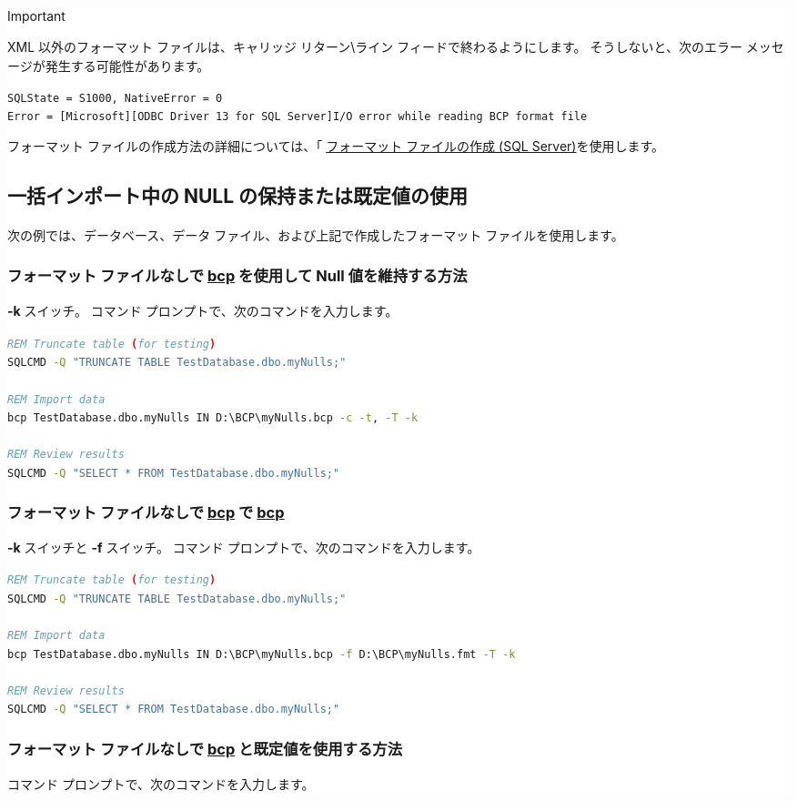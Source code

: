 > [!IMPORTANT]
> XML 以外のフォーマット ファイルは、キャリッジ リターン\ライン フィードで終わるようにします。  そうしないと、次のエラー メッセージが発生する可能性があります。
> 
> `SQLState = S1000, NativeError = 0`  
> `Error = [Microsoft][ODBC Driver 13 for SQL Server]I/O error while reading BCP format file`

 フォーマット ファイルの作成方法の詳細については、「 [フォーマット ファイルの作成 &#40;SQL Server&#41;](../../relational-databases/import-export/create-a-format-file-sql-server.md)を使用します。  
  
## <a name="keep-nulls-or-use-default-values-during-bulk-import"></a>一括インポート中の NULL の保持または既定値の使用<a name="import_data"></a>
次の例では、データベース、データ ファイル、および上記で作成したフォーマット ファイルを使用します。

### <a name="using-bcp-and-keeping-null-values-without-a-format-file"></a>**フォーマット ファイルなしで [bcp](../../tools/bcp-utility.md) を使用して Null 値を維持する方法**<a name="bcp_null"></a>

**-k** スイッチ。  コマンド プロンプトで、次のコマンドを入力します。

```cmd
REM Truncate table (for testing)
SQLCMD -Q "TRUNCATE TABLE TestDatabase.dbo.myNulls;"

REM Import data
bcp TestDatabase.dbo.myNulls IN D:\BCP\myNulls.bcp -c -t, -T -k

REM Review results
SQLCMD -Q "SELECT * FROM TestDatabase.dbo.myNulls;"
```
  
### <a name="using-bcp-and-keeping-null-values-with-a-non-xml-format-file"></a>**フォーマット ファイルなしで [bcp](../../tools/bcp-utility.md) で [bcp](../../relational-databases/import-export/non-xml-format-files-sql-server.md)** <a name="bcp_null_fmt"></a>
**-k** スイッチと **-f** スイッチ。 コマンド プロンプトで、次のコマンドを入力します。

```cmd
REM Truncate table (for testing)
SQLCMD -Q "TRUNCATE TABLE TestDatabase.dbo.myNulls;"

REM Import data
bcp TestDatabase.dbo.myNulls IN D:\BCP\myNulls.bcp -f D:\BCP\myNulls.fmt -T -k

REM Review results
SQLCMD -Q "SELECT * FROM TestDatabase.dbo.myNulls;"
```

### <a name="using-bcp-and-using-default-values-without-a-format-file"></a>**フォーマット ファイルなしで [bcp](../../tools/bcp-utility.md) と既定値を使用する方法**<a name="bcp_default"></a>
コマンド プロンプトで、次のコマンドを入力します。
